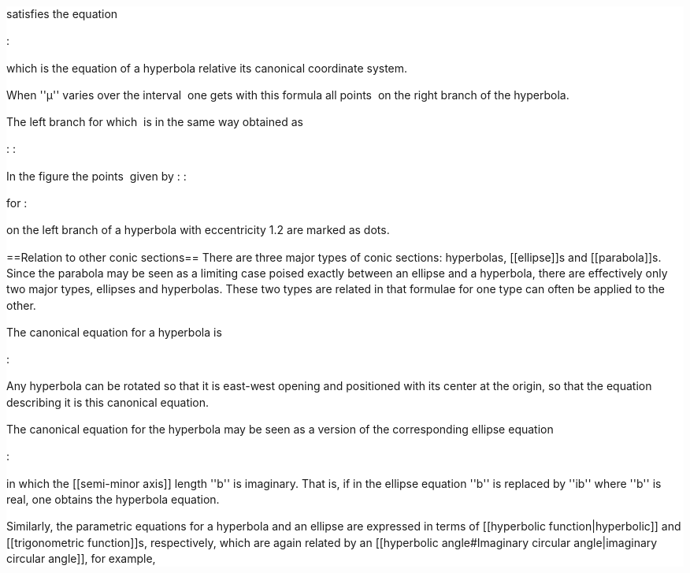 satisfies the equation

:<math>\frac{x^2}{a^2}-\frac{y^2}{b^2}=1</math>

which is the equation of a hyperbola relative its canonical coordinate system.

When ''μ'' varies over the interval <math>-\infty < \mu < \infty </math> one gets with this formula all points <math>(x\ ,\ y)</math> on the right branch of the hyperbola.

The left branch for which <math>x < 0</math> is in the same way obtained as

:<math>
x = -a\ \cosh\ \mu
</math>
:<math>
y = b\ \sinh\ \mu
</math>

In the figure the points <math>(x_k\ ,\ y_k)</math> given by
:<math>
x_k = -a\ \cosh \mu _k
</math>
:<math>
y_k =  b\ \sinh \mu _k
</math>

for
:<math>\mu_k\ =\ 0.3\ k \quad  k=-5,-4, \cdots ,5</math>

on the left branch of a hyperbola with eccentricity 1.2 are marked as dots.

==Relation to other conic sections==
There are three major types of conic sections: hyperbolas, [[ellipse]]s and [[parabola]]s. Since the parabola may be seen as a limiting case poised exactly between an ellipse and a hyperbola, there are effectively only two major types, ellipses and hyperbolas. These two types are related in that formulae for one type can often be applied to the other.

The canonical equation for a hyperbola is

:<math>
\frac{x^{2}}{a^{2}} - \frac{y^{2}}{b^{2}} = 1.
</math>

Any hyperbola can be rotated so that it is east-west opening and positioned with its center at the origin, so that the equation describing it is this canonical equation.

The canonical equation for the hyperbola may be seen as a version of the corresponding ellipse equation

:<math>
\frac{x^{2}}{a^{2}} + \frac{y^{2}}{b^{2}} = 1
</math>

in which the [[semi-minor axis]] length ''b'' is imaginary. That is, if in the ellipse equation ''b'' is replaced by ''ib'' where ''b'' is real, one obtains the hyperbola equation.

Similarly, the parametric equations for a hyperbola and an ellipse are expressed in terms of [[hyperbolic function|hyperbolic]] and [[trigonometric function]]s, respectively, which are again related by an [[hyperbolic angle#Imaginary circular angle|imaginary circular angle]], for example,
